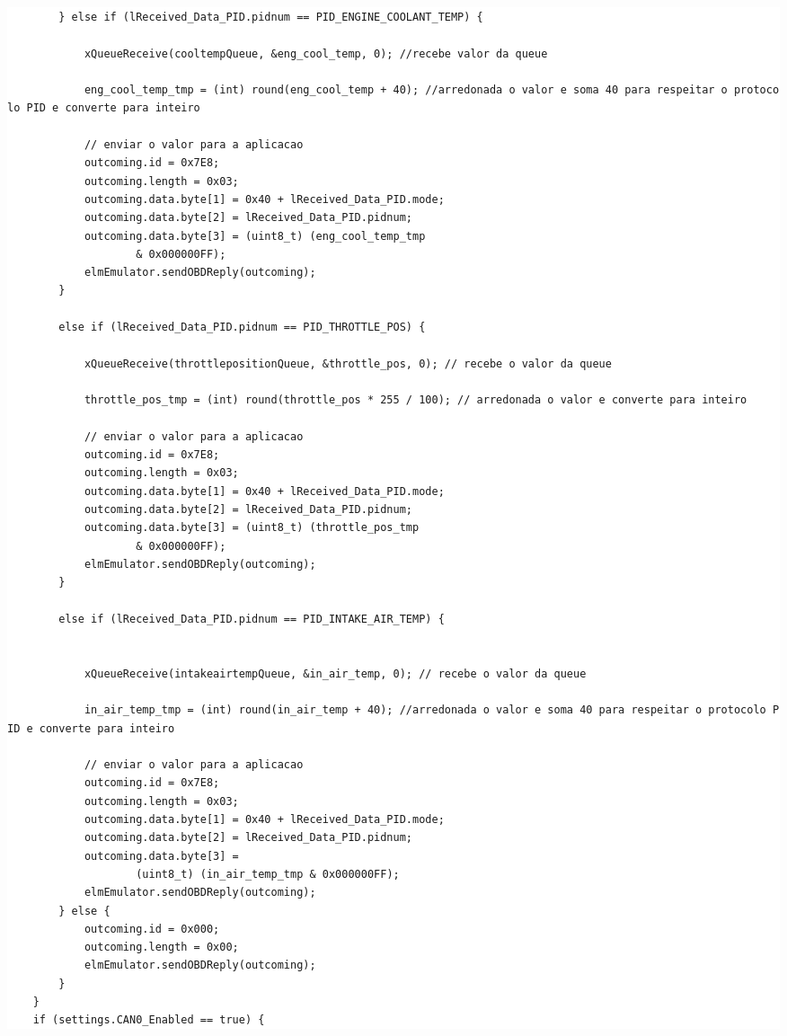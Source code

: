 			} else if (lReceived_Data_PID.pidnum == PID_ENGINE_COOLANT_TEMP) {

				xQueueReceive(cooltempQueue, &eng_cool_temp, 0); //recebe valor da queue

				eng_cool_temp_tmp = (int) round(eng_cool_temp + 40); //arredonada o valor e soma 40 para respeitar o protocolo PID e converte para inteiro

				// enviar o valor para a aplicacao
				outcoming.id = 0x7E8;
				outcoming.length = 0x03;
				outcoming.data.byte[1] = 0x40 + lReceived_Data_PID.mode;
				outcoming.data.byte[2] = lReceived_Data_PID.pidnum;
				outcoming.data.byte[3] = (uint8_t) (eng_cool_temp_tmp
						& 0x000000FF);
				elmEmulator.sendOBDReply(outcoming);
			}

			else if (lReceived_Data_PID.pidnum == PID_THROTTLE_POS) {

				xQueueReceive(throttlepositionQueue, &throttle_pos, 0); // recebe o valor da queue

				throttle_pos_tmp = (int) round(throttle_pos * 255 / 100); // arredonada o valor e converte para inteiro

				// enviar o valor para a aplicacao
				outcoming.id = 0x7E8;
				outcoming.length = 0x03;
				outcoming.data.byte[1] = 0x40 + lReceived_Data_PID.mode;
				outcoming.data.byte[2] = lReceived_Data_PID.pidnum;
				outcoming.data.byte[3] = (uint8_t) (throttle_pos_tmp
						& 0x000000FF);
				elmEmulator.sendOBDReply(outcoming);
			}

			else if (lReceived_Data_PID.pidnum == PID_INTAKE_AIR_TEMP) {


				xQueueReceive(intakeairtempQueue, &in_air_temp, 0); // recebe o valor da queue

				in_air_temp_tmp = (int) round(in_air_temp + 40); //arredonada o valor e soma 40 para respeitar o protocolo PID e converte para inteiro

				// enviar o valor para a aplicacao
				outcoming.id = 0x7E8;
				outcoming.length = 0x03;
				outcoming.data.byte[1] = 0x40 + lReceived_Data_PID.mode;
				outcoming.data.byte[2] = lReceived_Data_PID.pidnum;
				outcoming.data.byte[3] =
						(uint8_t) (in_air_temp_tmp & 0x000000FF);
				elmEmulator.sendOBDReply(outcoming);
			} else {
				outcoming.id = 0x000;
				outcoming.length = 0x00;
				elmEmulator.sendOBDReply(outcoming);
			}
		}
		if (settings.CAN0_Enabled == true) {
